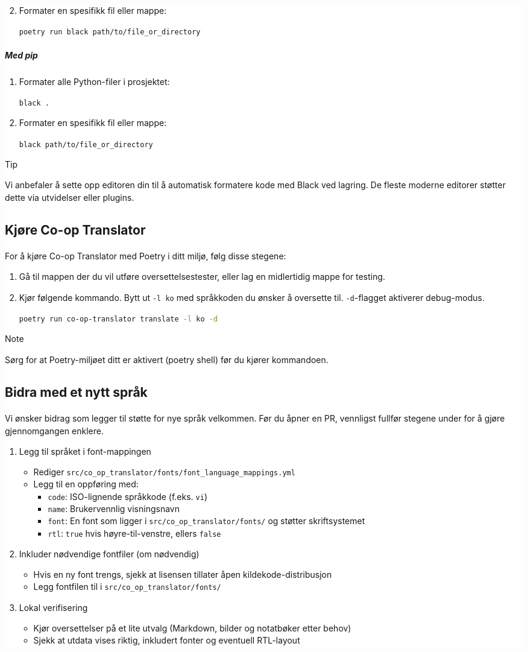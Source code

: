2. Formater en spesifikk fil eller mappe:
    ```bash
    poetry run black path/to/file_or_directory
    ```

##### Med pip

1. Formater alle Python-filer i prosjektet:
    ```bash
    black .
    ```

2. Formater en spesifikk fil eller mappe:
    ```bash
    black path/to/file_or_directory
    ```

> [!TIP]
> Vi anbefaler å sette opp editoren din til å automatisk formatere kode med Black ved lagring. De fleste moderne editorer støtter dette via utvidelser eller plugins.

## Kjøre Co-op Translator

For å kjøre Co-op Translator med Poetry i ditt miljø, følg disse stegene:

1. Gå til mappen der du vil utføre oversettelsestester, eller lag en midlertidig mappe for testing.

2. Kjør følgende kommando. Bytt ut `-l ko` med språkkoden du ønsker å oversette til. `-d`-flagget aktiverer debug-modus.

    ```bash
    poetry run co-op-translator translate -l ko -d
    ```

> [!NOTE]
> Sørg for at Poetry-miljøet ditt er aktivert (poetry shell) før du kjører kommandoen.

## Bidra med et nytt språk

Vi ønsker bidrag som legger til støtte for nye språk velkommen. Før du åpner en PR, vennligst fullfør stegene under for å gjøre gjennomgangen enklere.

1. Legg til språket i font-mappingen
   - Rediger `src/co_op_translator/fonts/font_language_mappings.yml`
   - Legg til en oppføring med:
     - `code`: ISO-lignende språkkode (f.eks. `vi`)
     - `name`: Brukervennlig visningsnavn
     - `font`: En font som ligger i `src/co_op_translator/fonts/` og støtter skriftsystemet
     - `rtl`: `true` hvis høyre-til-venstre, ellers `false`

2. Inkluder nødvendige fontfiler (om nødvendig)
   - Hvis en ny font trengs, sjekk at lisensen tillater åpen kildekode-distribusjon
   - Legg fontfilen til i `src/co_op_translator/fonts/`

3. Lokal verifisering
   - Kjør oversettelser på et lite utvalg (Markdown, bilder og notatbøker etter behov)
   - Sjekk at utdata vises riktig, inkludert fonter og eventuell RTL-layout
